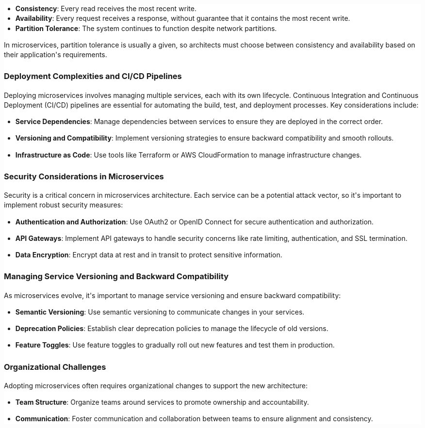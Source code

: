 - **Consistency**: Every read receives the most recent write.
- **Availability**: Every request receives a response, without guarantee that it contains the most recent write.
- **Partition Tolerance**: The system continues to function despite network partitions.

In microservices, partition tolerance is usually a given, so architects must choose between consistency and availability based on their application's requirements.

### Deployment Complexities and CI/CD Pipelines

Deploying microservices involves managing multiple services, each with its own lifecycle. Continuous Integration and Continuous Deployment (CI/CD) pipelines are essential for automating the build, test, and deployment processes. Key considerations include:

- **Service Dependencies**: Manage dependencies between services to ensure they are deployed in the correct order.

- **Versioning and Compatibility**: Implement versioning strategies to ensure backward compatibility and smooth rollouts.

- **Infrastructure as Code**: Use tools like Terraform or AWS CloudFormation to manage infrastructure changes.

### Security Considerations in Microservices

Security is a critical concern in microservices architecture. Each service can be a potential attack vector, so it's important to implement robust security measures:

- **Authentication and Authorization**: Use OAuth2 or OpenID Connect for secure authentication and authorization.

- **API Gateways**: Implement API gateways to handle security concerns like rate limiting, authentication, and SSL termination.

- **Data Encryption**: Encrypt data at rest and in transit to protect sensitive information.

### Managing Service Versioning and Backward Compatibility

As microservices evolve, it's important to manage service versioning and ensure backward compatibility:

- **Semantic Versioning**: Use semantic versioning to communicate changes in your services.

- **Deprecation Policies**: Establish clear deprecation policies to manage the lifecycle of old versions.

- **Feature Toggles**: Use feature toggles to gradually roll out new features and test them in production.

### Organizational Challenges

Adopting microservices often requires organizational changes to support the new architecture:

- **Team Structure**: Organize teams around services to promote ownership and accountability.

- **Communication**: Foster communication and collaboration between teams to ensure alignment and consistency.
